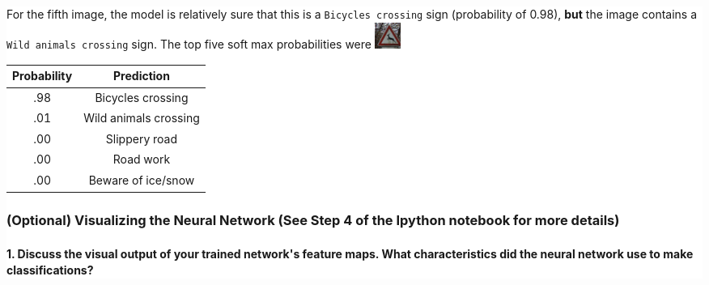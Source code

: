 For the fifth image, the model is relatively sure that this is a `Bicycles crossing` sign (probability of 0.98), **but** the image contains a `Wild animals crossing` sign. The top five soft max probabilities were
![alt text][image12]

| Probability         	|     Prediction	        					| 
|:---------------------:|:---------------------------------------------:| 
| .98         			| Bicycles crossing  							| 
| .01     				| Wild animals crossing 						|
| .00					| Slippery road 								|
| .00	      			| Road work 			 						|
| .00				    | Beware of ice/snow    						|


### (Optional) Visualizing the Neural Network (See Step 4 of the Ipython notebook for more details)
#### 1. Discuss the visual output of your trained network's feature maps. What characteristics did the neural network use to make classifications?




[//]: # (Image References)
[image1]: ./examples/barchart.png "Barchart Visualization"
[image2]: ./examples/training_data_set.png "Training data set example"
[image3]: ./examples/colorspace1.png "Colorspace & qualization"
[image4]: ./examples/colorspace1.png "Colorspace & CLAHE"
[image5]: ./examples/random_gen_img1.png "Random Generated image"
[image6]: ./examples/random_gen_img2.png "Random Generated image"
[image7]: ./examples/barchart2.png "Barchart Visualization"
[image8]: ./online-samples/2.png "Online samples"
[image9]: ./online-samples/4.png "Online samples"
[image10]: ./online-samples/23.png "Online samples"
[image11]: ./online-samples/24.png "Online samples"
[image12]: ./online-samples/31.png "Online samples"
